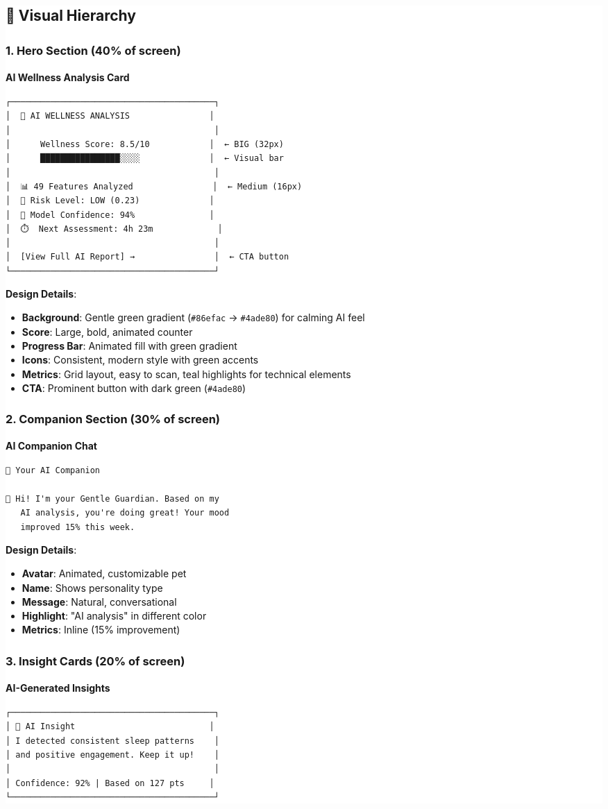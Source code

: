 
## 🎨 Visual Hierarchy

### 1. **Hero Section** (40% of screen)
**AI Wellness Analysis Card**

```
┌─────────────────────────────────────────┐
│  🧠 AI WELLNESS ANALYSIS                │
│                                         │
│      Wellness Score: 8.5/10            │  ← BIG (32px)
│      ████████████████░░░░              │  ← Visual bar
│                                         │
│  📊 49 Features Analyzed                │  ← Medium (16px)
│  🎯 Risk Level: LOW (0.23)              │
│  🧠 Model Confidence: 94%               │
│  ⏱️  Next Assessment: 4h 23m             │
│                                         │
│  [View Full AI Report] →                │  ← CTA button
└─────────────────────────────────────────┘
```

**Design Details**:
- **Background**: Gentle green gradient (`#86efac` → `#4ade80`) for calming AI feel
- **Score**: Large, bold, animated counter
- **Progress Bar**: Animated fill with green gradient
- **Icons**: Consistent, modern style with green accents
- **Metrics**: Grid layout, easy to scan, teal highlights for technical elements
- **CTA**: Prominent button with dark green (`#4ade80`)

### 2. **Companion Section** (30% of screen)
**AI Companion Chat**

```
💬 Your AI Companion

🐶 Hi! I'm your Gentle Guardian. Based on my 
   AI analysis, you're doing great! Your mood 
   improved 15% this week.
```

**Design Details**:
- **Avatar**: Animated, customizable pet
- **Name**: Shows personality type
- **Message**: Natural, conversational
- **Highlight**: "AI analysis" in different color
- **Metrics**: Inline (15% improvement)

### 3. **Insight Cards** (20% of screen)
**AI-Generated Insights**

```
┌─────────────────────────────────────────┐
│ 🧠 AI Insight                           │
│ I detected consistent sleep patterns    │
│ and positive engagement. Keep it up!    │
│                                         │
│ Confidence: 92% | Based on 127 pts     │
└─────────────────────────────────────────┘
```
